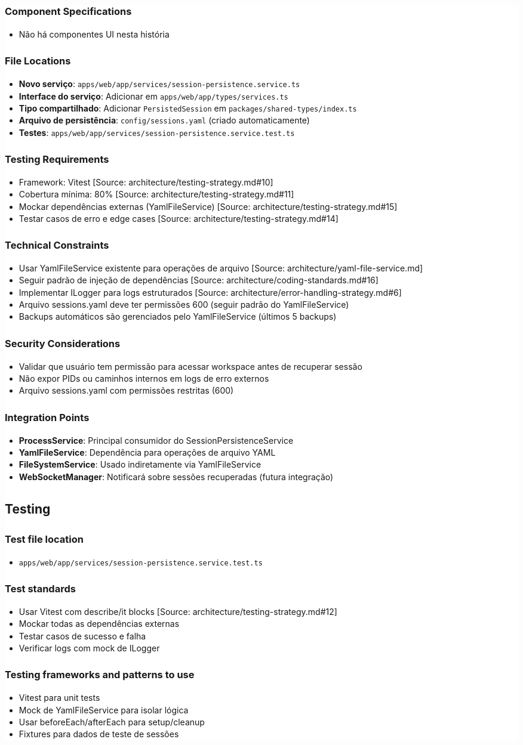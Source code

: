 ### Component Specifications
- Não há componentes UI nesta história

### File Locations
- **Novo serviço**: `apps/web/app/services/session-persistence.service.ts`
- **Interface do serviço**: Adicionar em `apps/web/app/types/services.ts`
- **Tipo compartilhado**: Adicionar `PersistedSession` em `packages/shared-types/index.ts`
- **Arquivo de persistência**: `config/sessions.yaml` (criado automaticamente)
- **Testes**: `apps/web/app/services/session-persistence.service.test.ts`

### Testing Requirements
- Framework: Vitest [Source: architecture/testing-strategy.md#10]
- Cobertura mínima: 80% [Source: architecture/testing-strategy.md#11]
- Mockar dependências externas (YamlFileService) [Source: architecture/testing-strategy.md#15]
- Testar casos de erro e edge cases [Source: architecture/testing-strategy.md#14]

### Technical Constraints
- Usar YamlFileService existente para operações de arquivo [Source: architecture/yaml-file-service.md]
- Seguir padrão de injeção de dependências [Source: architecture/coding-standards.md#16]
- Implementar ILogger para logs estruturados [Source: architecture/error-handling-strategy.md#6]
- Arquivo sessions.yaml deve ter permissões 600 (seguir padrão do YamlFileService)
- Backups automáticos são gerenciados pelo YamlFileService (últimos 5 backups)

### Security Considerations
- Validar que usuário tem permissão para acessar workspace antes de recuperar sessão
- Não expor PIDs ou caminhos internos em logs de erro externos
- Arquivo sessions.yaml com permissões restritas (600)

### Integration Points
- **ProcessService**: Principal consumidor do SessionPersistenceService
- **YamlFileService**: Dependência para operações de arquivo YAML
- **FileSystemService**: Usado indiretamente via YamlFileService
- **WebSocketManager**: Notificará sobre sessões recuperadas (futura integração)

## Testing

### Test file location
- `apps/web/app/services/session-persistence.service.test.ts`

### Test standards
- Usar Vitest com describe/it blocks [Source: architecture/testing-strategy.md#12]
- Mockar todas as dependências externas
- Testar casos de sucesso e falha
- Verificar logs com mock de ILogger

### Testing frameworks and patterns to use
- Vitest para unit tests
- Mock de YamlFileService para isolar lógica
- Usar beforeEach/afterEach para setup/cleanup
- Fixtures para dados de teste de sessões
